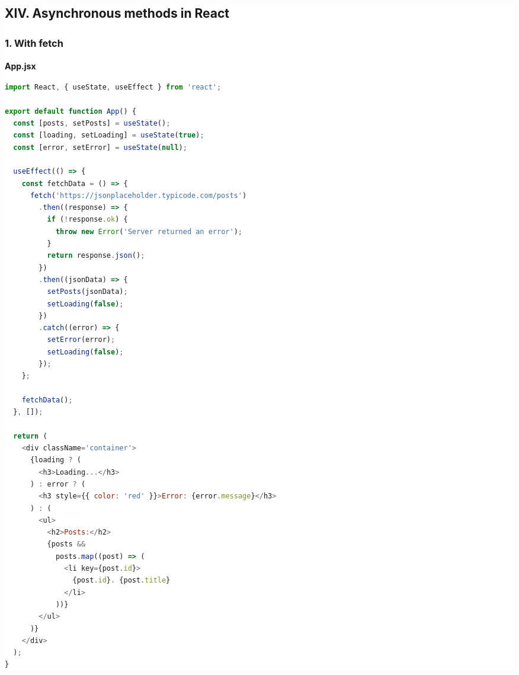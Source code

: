 ## XIV. Asynchronous methods in React

### 1. With fetch

**App.jsx**

```javascript
import React, { useState, useEffect } from 'react';

export default function App() {
  const [posts, setPosts] = useState();
  const [loading, setLoading] = useState(true);
  const [error, setError] = useState(null);

  useEffect(() => {
    const fetchData = () => {
      fetch('https://jsonplaceholder.typicode.com/posts')
        .then((response) => {
          if (!response.ok) {
            throw new Error('Server returned an error');
          }
          return response.json();
        })
        .then((jsonData) => {
          setPosts(jsonData);
          setLoading(false);
        })
        .catch((error) => {
          setError(error);
          setLoading(false);
        });
    };

    fetchData();
  }, []);

  return (
    <div className='container'>
      {loading ? (
        <h3>Loading...</h3>
      ) : error ? (
        <h3 style={{ color: 'red' }}>Error: {error.message}</h3>
      ) : (
        <ul>
          <h2>Posts:</h2>
          {posts &&
            posts.map((post) => (
              <li key={post.id}>
                {post.id}. {post.title}
              </li>
            ))}
        </ul>
      )}
    </div>
  );
}
```
